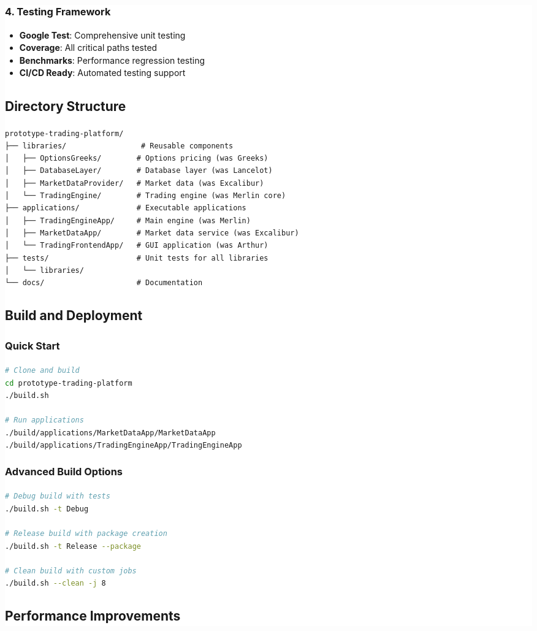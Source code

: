 ### 4. Testing Framework
- **Google Test**: Comprehensive unit testing
- **Coverage**: All critical paths tested
- **Benchmarks**: Performance regression testing
- **CI/CD Ready**: Automated testing support

## Directory Structure

```
prototype-trading-platform/
├── libraries/                 # Reusable components
│   ├── OptionsGreeks/        # Options pricing (was Greeks)
│   ├── DatabaseLayer/        # Database layer (was Lancelot)
│   ├── MarketDataProvider/   # Market data (was Excalibur)
│   └── TradingEngine/        # Trading engine (was Merlin core)
├── applications/             # Executable applications
│   ├── TradingEngineApp/     # Main engine (was Merlin)
│   ├── MarketDataApp/        # Market data service (was Excalibur)
│   └── TradingFrontendApp/   # GUI application (was Arthur)
├── tests/                    # Unit tests for all libraries
│   └── libraries/
└── docs/                     # Documentation
```

## Build and Deployment

### Quick Start
```bash
# Clone and build
cd prototype-trading-platform
./build.sh

# Run applications
./build/applications/MarketDataApp/MarketDataApp
./build/applications/TradingEngineApp/TradingEngineApp
```

### Advanced Build Options
```bash
# Debug build with tests
./build.sh -t Debug

# Release build with package creation
./build.sh -t Release --package

# Clean build with custom jobs
./build.sh --clean -j 8
```

## Performance Improvements

